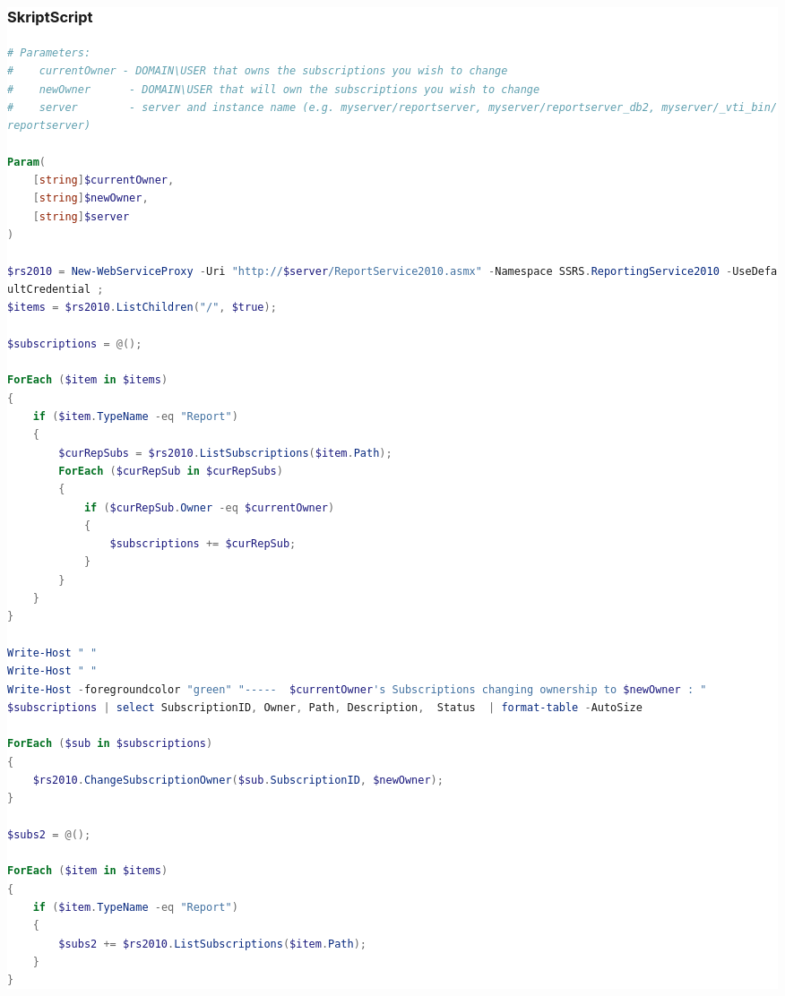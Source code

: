 ### <a name="script"></a><span data-ttu-id="6d854-168">Skript</span><span class="sxs-lookup"><span data-stu-id="6d854-168">Script</span></span>

```powershell
# Parameters:
#    currentOwner - DOMAIN\USER that owns the subscriptions you wish to change
#    newOwner      - DOMAIN\USER that will own the subscriptions you wish to change
#    server        - server and instance name (e.g. myserver/reportserver, myserver/reportserver_db2, myserver/_vti_bin/reportserver)

Param(
    [string]$currentOwner,
    [string]$newOwner,
    [string]$server
)

$rs2010 = New-WebServiceProxy -Uri "http://$server/ReportService2010.asmx" -Namespace SSRS.ReportingService2010 -UseDefaultCredential ;
$items = $rs2010.ListChildren("/", $true);

$subscriptions = @();

ForEach ($item in $items)
{
    if ($item.TypeName -eq "Report")
    {
        $curRepSubs = $rs2010.ListSubscriptions($item.Path);
        ForEach ($curRepSub in $curRepSubs)
        {
            if ($curRepSub.Owner -eq $currentOwner)
            {
                $subscriptions += $curRepSub;
            }
        }
    }
}

Write-Host " "
Write-Host " "
Write-Host -foregroundcolor "green" "-----  $currentOwner's Subscriptions changing ownership to $newOwner : "
$subscriptions | select SubscriptionID, Owner, Path, Description,  Status  | format-table -AutoSize

ForEach ($sub in $subscriptions)
{
    $rs2010.ChangeSubscriptionOwner($sub.SubscriptionID, $newOwner);
}

$subs2 = @();

ForEach ($item in $items)
{
    if ($item.TypeName -eq "Report")
    {
        $subs2 += $rs2010.ListSubscriptions($item.Path);
    }
}
```

